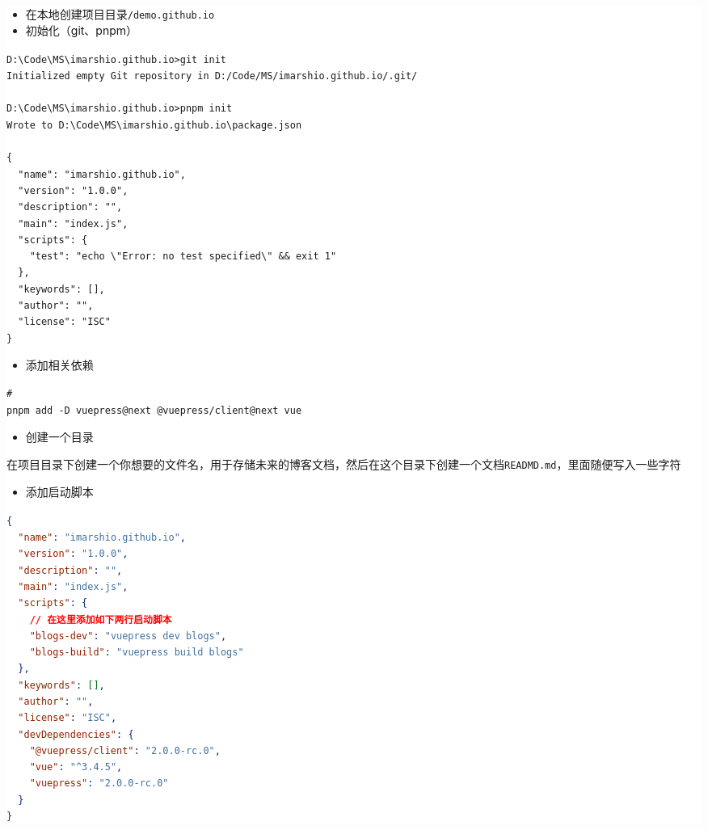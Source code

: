 - 在本地创建项目目录`/demo.github.io`
- 初始化（git、pnpm）
```shell
D:\Code\MS\imarshio.github.io>git init
Initialized empty Git repository in D:/Code/MS/imarshio.github.io/.git/

D:\Code\MS\imarshio.github.io>pnpm init
Wrote to D:\Code\MS\imarshio.github.io\package.json

{
  "name": "imarshio.github.io",
  "version": "1.0.0",
  "description": "",
  "main": "index.js",
  "scripts": {
    "test": "echo \"Error: no test specified\" && exit 1"
  },
  "keywords": [],
  "author": "",
  "license": "ISC"
}
```

- 添加相关依赖
```shell
# 
pnpm add -D vuepress@next @vuepress/client@next vue
```

- 创建一个目录

在项目目录下创建一个你想要的文件名，用于存储未来的博客文档，然后在这个目录下创建一个文档`READMD.md`，里面随便写入一些字符

- 添加启动脚本

```json
{
  "name": "imarshio.github.io",
  "version": "1.0.0",
  "description": "",
  "main": "index.js",
  "scripts": {
    // 在这里添加如下两行启动脚本
    "blogs-dev": "vuepress dev blogs",
    "blogs-build": "vuepress build blogs"
  },
  "keywords": [],
  "author": "",
  "license": "ISC",
  "devDependencies": {
    "@vuepress/client": "2.0.0-rc.0",
    "vue": "^3.4.5",
    "vuepress": "2.0.0-rc.0"
  }
}
```
